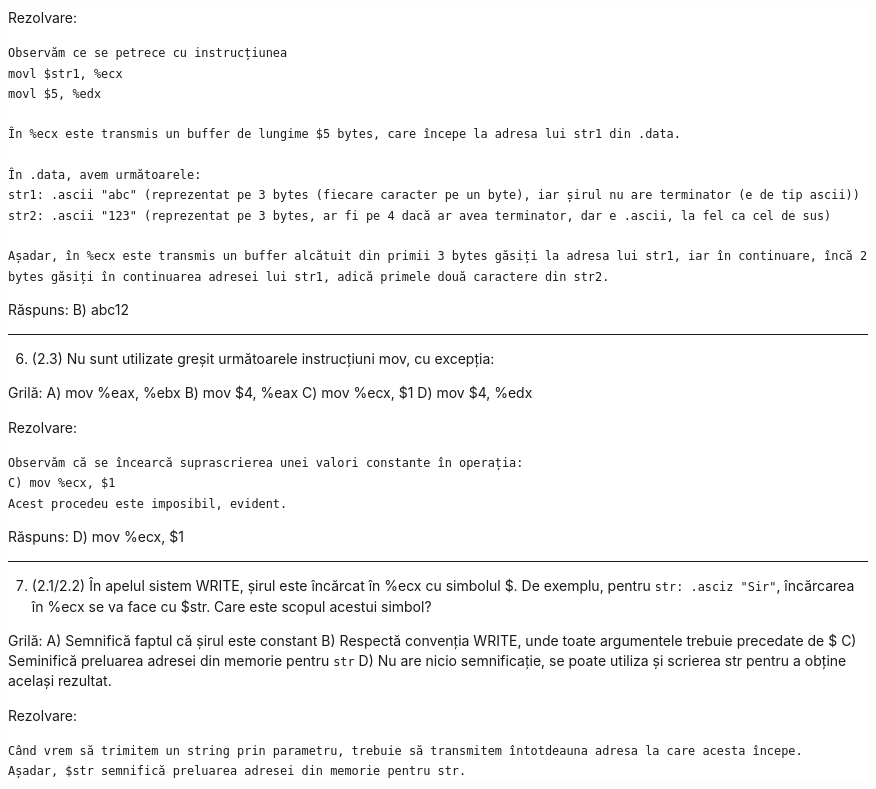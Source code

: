 Rezolvare:
```
Observăm ce se petrece cu instrucțiunea 
movl $str1, %ecx
movl $5, %edx

În %ecx este transmis un buffer de lungime $5 bytes, care începe la adresa lui str1 din .data.

În .data, avem următoarele:
str1: .ascii "abc" (reprezentat pe 3 bytes (fiecare caracter pe un byte), iar șirul nu are terminator (e de tip ascii))
str2: .ascii "123" (reprezentat pe 3 bytes, ar fi pe 4 dacă ar avea terminator, dar e .ascii, la fel ca cel de sus)

Așadar, în %ecx este transmis un buffer alcătuit din primii 3 bytes găsiți la adresa lui str1, iar în continuare, încă 2 bytes găsiți în continuarea adresei lui str1, adică primele două caractere din str2.
```

Răspuns: B) abc12

---

6. (2.3) Nu sunt utilizate greșit următoarele instrucțiuni mov, cu excepția:

Grilă:
A) mov %eax, %ebx
B) mov $4, %eax
C) mov %ecx, $1
D) mov $4, %edx

Rezolvare:
```
Observăm că se încearcă suprascrierea unei valori constante în operația:
C) mov %ecx, $1
Acest procedeu este imposibil, evident.
```

Răspuns:
D) mov %ecx, $1

---

7. (2.1/2.2) În apelul sistem WRITE, șirul este încărcat în %ecx cu simbolul $. De exemplu, pentru `str: .asciz "Sir"`, încărcarea în %ecx se va face cu $str. Care este scopul acestui simbol?

Grilă:
A) Semnifică faptul că șirul este constant
B) Respectă convenția WRITE, unde toate argumentele trebuie precedate de $
C) Seminifică preluarea adresei din memorie pentru `str`
D) Nu are nicio semnificație, se poate utiliza și scrierea str pentru a obține același rezultat.

Rezolvare:
```
Când vrem să trimitem un string prin parametru, trebuie să transmitem întotdeauna adresa la care acesta începe.
Așadar, $str semnifică preluarea adresei din memorie pentru str.
```
